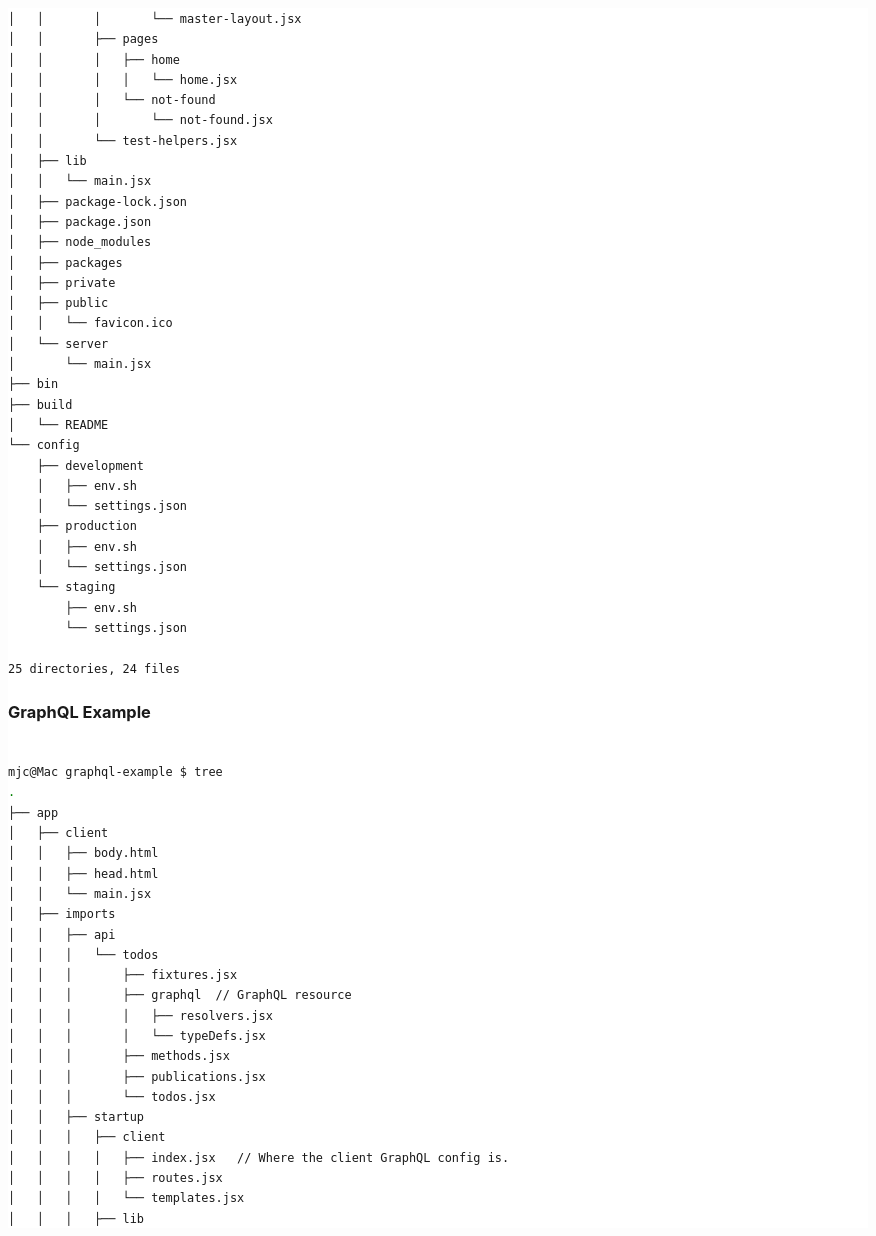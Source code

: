 ``` sh
│   │       │       └── master-layout.jsx
│   │       ├── pages
│   │       │   ├── home
│   │       │   │   └── home.jsx
│   │       │   └── not-found
│   │       │       └── not-found.jsx
│   │       └── test-helpers.jsx
│   ├── lib
│   │   └── main.jsx
│   ├── package-lock.json
│   ├── package.json
│   ├── node_modules
│   ├── packages
│   ├── private
│   ├── public
│   │   └── favicon.ico
│   └── server
│       └── main.jsx
├── bin
├── build
│   └── README
└── config
    ├── development
    │   ├── env.sh
    │   └── settings.json
    ├── production
    │   ├── env.sh
    │   └── settings.json
    └── staging
        ├── env.sh
        └── settings.json

25 directories, 24 files

```

### GraphQL Example

``` sh

mjc@Mac graphql-example $ tree
.
├── app
│   ├── client
│   │   ├── body.html
│   │   ├── head.html
│   │   └── main.jsx
│   ├── imports
│   │   ├── api
│   │   │   └── todos
│   │   │       ├── fixtures.jsx
│   │   │       ├── graphql  // GraphQL resource
│   │   │       │   ├── resolvers.jsx
│   │   │       │   └── typeDefs.jsx
│   │   │       ├── methods.jsx
│   │   │       ├── publications.jsx
│   │   │       └── todos.jsx
│   │   ├── startup
│   │   │   ├── client
│   │   │   │   ├── index.jsx   // Where the client GraphQL config is.
│   │   │   │   ├── routes.jsx
│   │   │   │   └── templates.jsx
│   │   │   ├── lib
```